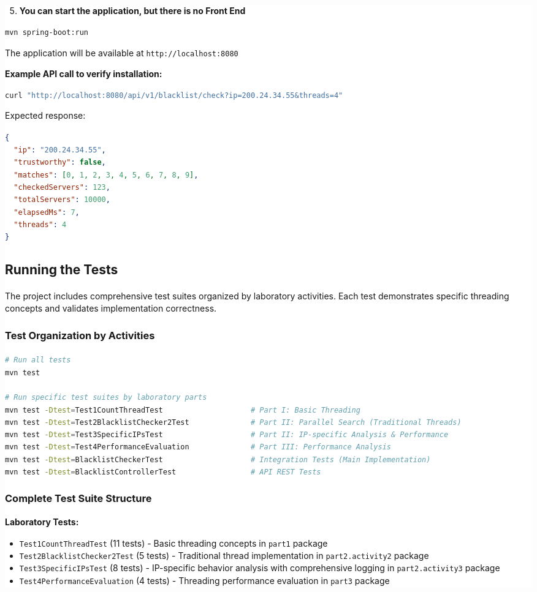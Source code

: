 5. **You can start the application, but there is no Front End**
```bash
mvn spring-boot:run
```

The application will be available at `http://localhost:8080`

**Example API call to verify installation:**
```bash
curl "http://localhost:8080/api/v1/blacklist/check?ip=200.24.34.55&threads=4"
```

Expected response:
```json
{
  "ip": "200.24.34.55",
  "trustworthy": false,
  "matches": [0, 1, 2, 3, 4, 5, 6, 7, 8, 9],
  "checkedServers": 123,
  "totalServers": 10000,
  "elapsedMs": 7,
  "threads": 4
}
```

## Running the Tests

The project includes comprehensive test suites organized by laboratory activities. Each test demonstrates specific threading concepts and validates implementation correctness.

### Test Organization by Activities

```bash
# Run all tests
mvn test

# Run specific test suites by laboratory parts
mvn test -Dtest=Test1CountThreadTest                    # Part I: Basic Threading
mvn test -Dtest=Test2BlacklistChecker2Test              # Part II: Parallel Search (Traditional Threads)
mvn test -Dtest=Test3SpecificIPsTest                    # Part II: IP-specific Analysis & Performance
mvn test -Dtest=Test4PerformanceEvaluation              # Part III: Performance Analysis
mvn test -Dtest=BlacklistCheckerTest                    # Integration Tests (Main Implementation)
mvn test -Dtest=BlacklistControllerTest                 # API REST Tests
```

### Complete Test Suite Structure

**Laboratory Tests:**
- `Test1CountThreadTest` (11 tests) - Basic threading concepts in `part1` package
- `Test2BlacklistChecker2Test` (5 tests) - Traditional thread implementation in `part2.activity2` package  
- `Test3SpecificIPsTest` (8 tests) - IP-specific behavior analysis with comprehensive logging in `part2.activity3` package
- `Test4PerformanceEvaluation` (4 tests) - Threading performance evaluation in `part3` package
